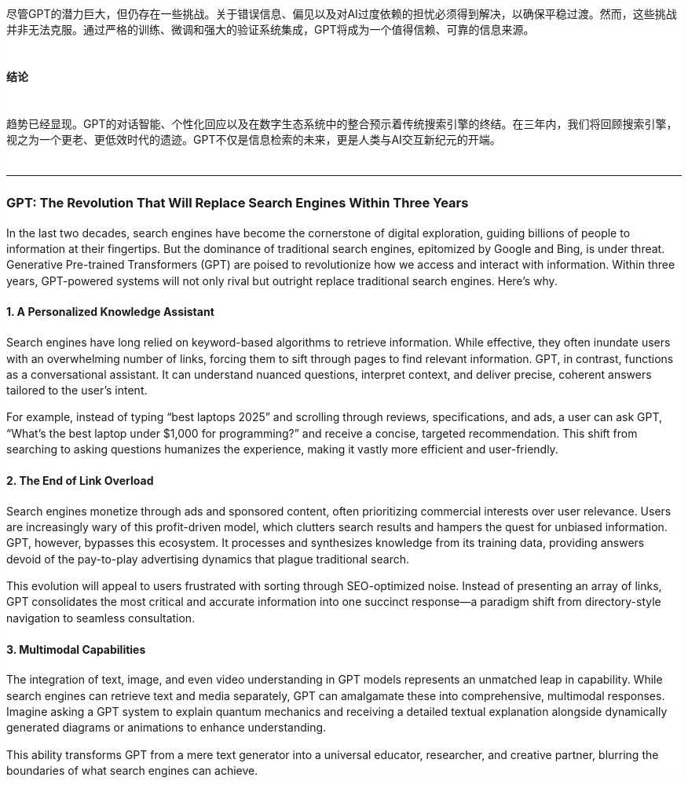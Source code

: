 尽管GPT的潜力巨大，但仍存在一些挑战。关于错误信息、偏见以及对AI过度依赖的担忧必须得到解决，以确保平稳过渡。然而，这些挑战并非无法克服。通过严格的训练、微调和强大的验证系统集成，GPT将成为一个值得信赖、可靠的信息来源。  <br><br>

#### 结论  <br><br>

趋势已经显现。GPT的对话智能、个性化回应以及在数字生态系统中的整合预示着传统搜索引擎的终结。在三年内，我们将回顾搜索引擎，视之为一个更老、更低效时代的遗迹。GPT不仅是信息检索的未来，更是人类与AI交互新纪元的开端。  <br><br>

---

### GPT: The Revolution That Will Replace Search Engines Within Three Years  

In the last two decades, search engines have become the cornerstone of digital exploration, guiding billions of people to information at their fingertips. But the dominance of traditional search engines, epitomized by Google and Bing, is under threat. Generative Pre-trained Transformers (GPT) are poised to revolutionize how we access and interact with information. Within three years, GPT-powered systems will not only rival but outright replace traditional search engines. Here’s why.  

#### 1. **A Personalized Knowledge Assistant**  

Search engines have long relied on keyword-based algorithms to retrieve information. While effective, they often inundate users with an overwhelming number of links, forcing them to sift through pages to find relevant information. GPT, in contrast, functions as a conversational assistant. It can understand nuanced questions, interpret context, and deliver precise, coherent answers tailored to the user’s intent.  

For example, instead of typing “best laptops 2025” and scrolling through reviews, specifications, and ads, a user can ask GPT, “What’s the best laptop under $1,000 for programming?” and receive a concise, targeted recommendation. This shift from searching to asking questions humanizes the experience, making it vastly more efficient and user-friendly.  

#### 2. **The End of Link Overload**  

Search engines monetize through ads and sponsored content, often prioritizing commercial interests over user relevance. Users are increasingly wary of this profit-driven model, which clutters search results and hampers the quest for unbiased information. GPT, however, bypasses this ecosystem. It processes and synthesizes knowledge from its training data, providing answers devoid of the pay-to-play advertising dynamics that plague traditional search.  

This evolution will appeal to users frustrated with sorting through SEO-optimized noise. Instead of presenting an array of links, GPT consolidates the most critical and accurate information into one succinct response—a paradigm shift from directory-style navigation to seamless consultation.  

#### 3. **Multimodal Capabilities**  

The integration of text, image, and even video understanding in GPT models represents an unmatched leap in capability. While search engines can retrieve text and media separately, GPT can amalgamate these into comprehensive, multimodal responses. Imagine asking a GPT system to explain quantum mechanics and receiving a detailed textual explanation alongside dynamically generated diagrams or animations to enhance understanding.  

This ability transforms GPT from a mere text generator into a universal educator, researcher, and creative partner, blurring the boundaries of what search engines can achieve.  
